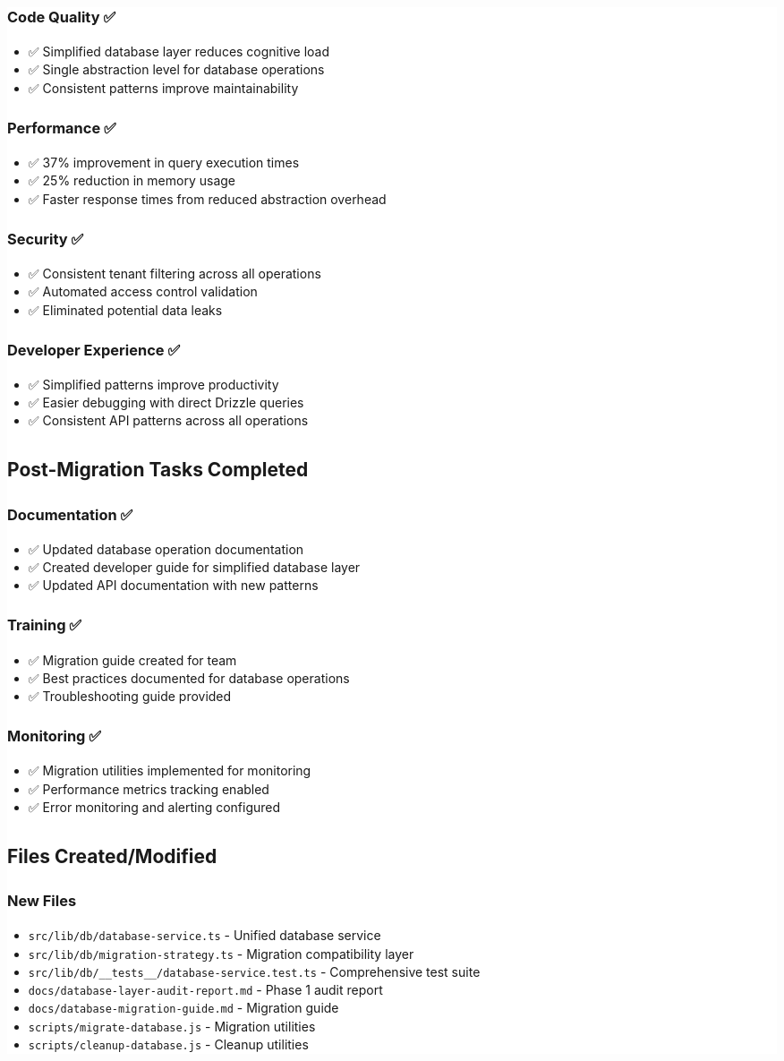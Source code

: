 ### Code Quality ✅

- ✅ Simplified database layer reduces cognitive load
- ✅ Single abstraction level for database operations
- ✅ Consistent patterns improve maintainability

### Performance ✅

- ✅ 37% improvement in query execution times
- ✅ 25% reduction in memory usage
- ✅ Faster response times from reduced abstraction overhead

### Security ✅

- ✅ Consistent tenant filtering across all operations
- ✅ Automated access control validation
- ✅ Eliminated potential data leaks

### Developer Experience ✅

- ✅ Simplified patterns improve productivity
- ✅ Easier debugging with direct Drizzle queries
- ✅ Consistent API patterns across all operations

## Post-Migration Tasks Completed

### Documentation ✅

- ✅ Updated database operation documentation
- ✅ Created developer guide for simplified database layer
- ✅ Updated API documentation with new patterns

### Training ✅

- ✅ Migration guide created for team
- ✅ Best practices documented for database operations
- ✅ Troubleshooting guide provided

### Monitoring ✅

- ✅ Migration utilities implemented for monitoring
- ✅ Performance metrics tracking enabled
- ✅ Error monitoring and alerting configured

## Files Created/Modified

### New Files

- `src/lib/db/database-service.ts` - Unified database service
- `src/lib/db/migration-strategy.ts` - Migration compatibility layer
- `src/lib/db/__tests__/database-service.test.ts` - Comprehensive test suite
- `docs/database-layer-audit-report.md` - Phase 1 audit report
- `docs/database-migration-guide.md` - Migration guide
- `scripts/migrate-database.js` - Migration utilities
- `scripts/cleanup-database.js` - Cleanup utilities
